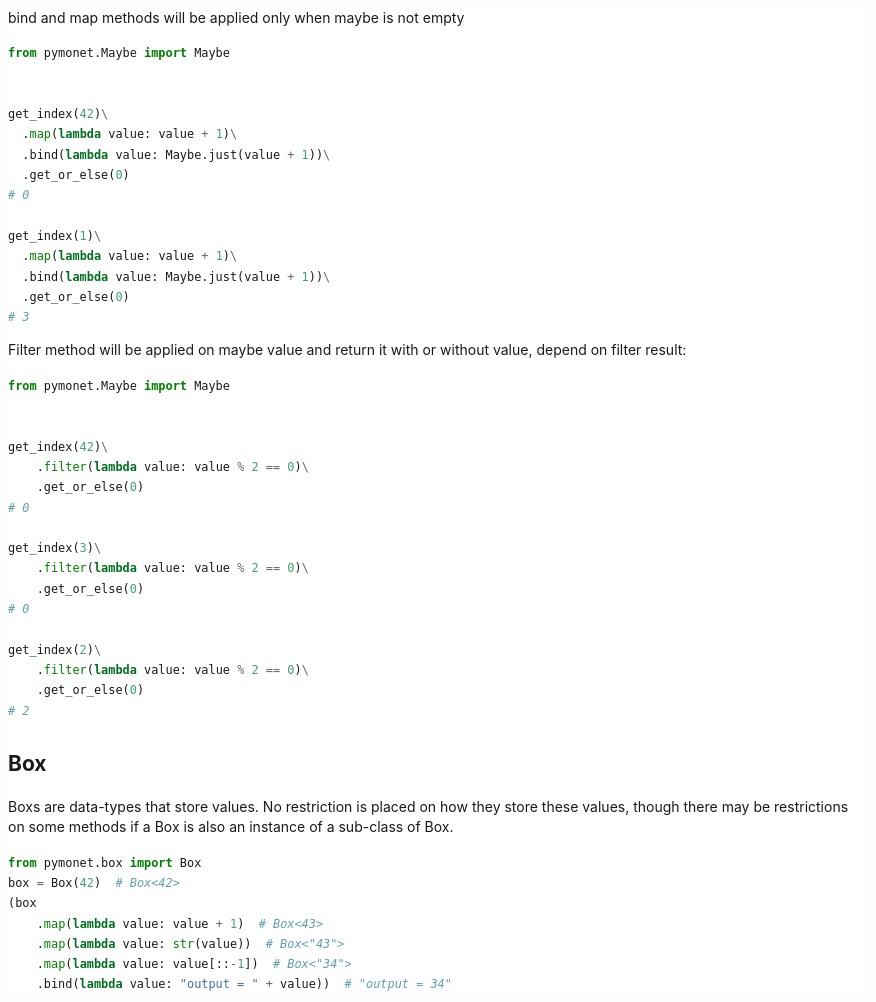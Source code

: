 bind and map methods will be applied only when maybe is not empty
```python
from pymonet.Maybe import Maybe


get_index(42)\
  .map(lambda value: value + 1)\
  .bind(lambda value: Maybe.just(value + 1))\
  .get_or_else(0)
# 0

get_index(1)\
  .map(lambda value: value + 1)\
  .bind(lambda value: Maybe.just(value + 1))\
  .get_or_else(0)
# 3
```

Filter method will be applied on maybe value and return it with or without value, depend on filter result:
```python
from pymonet.Maybe import Maybe


get_index(42)\
    .filter(lambda value: value % 2 == 0)\
    .get_or_else(0)
# 0

get_index(3)\
    .filter(lambda value: value % 2 == 0)\
    .get_or_else(0)
# 0

get_index(2)\
    .filter(lambda value: value % 2 == 0)\
    .get_or_else(0)
# 2
```


## Box
Boxs are data-types that store values. No restriction is placed on how they store these values, though there may be restrictions on some methods if a Box is also an instance of a sub-class of Box.
```python
from pymonet.box import Box
box = Box(42)  # Box<42>
(box
    .map(lambda value: value + 1)  # Box<43>
    .map(lambda value: str(value))  # Box<"43">
    .map(lambda value: value[::-1])  # Box<"34">
    .bind(lambda value: "output = " + value))  # "output = 34"
```
